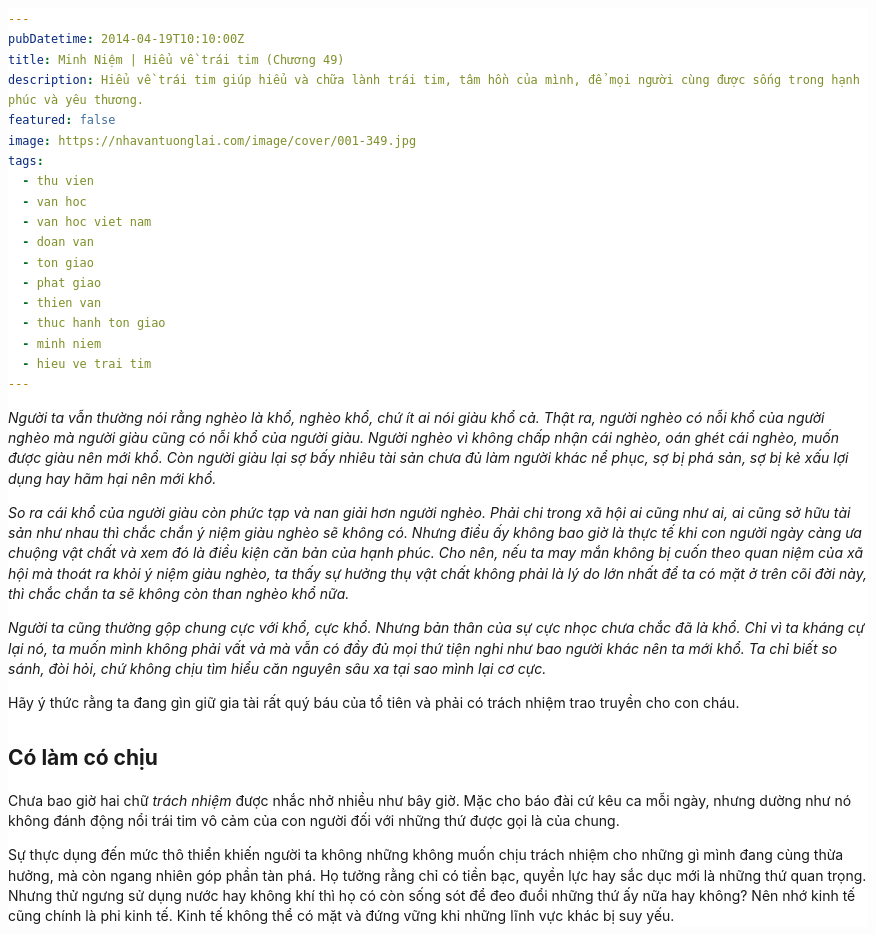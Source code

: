 ```yaml
---
pubDatetime: 2014-04-19T10:10:00Z
title: Minh Niệm | Hiểu về trái tim (Chương 49)
description: Hiểu về trái tim giúp hiểu và chữa lành trái tim, tâm hồn của mình, để mọi người cùng được sống trong hạnh phúc và yêu thương.
featured: false
image: https://nhavantuonglai.com/image/cover/001-349.jpg
tags:
  - thu vien
  - van hoc
  - van hoc viet nam
  - doan van
  - ton giao
  - phat giao
  - thien van
  - thuc hanh ton giao
  - minh niem
  - hieu ve trai tim
---
```


_Người ta vẫn thường nói rằng nghèo là khổ, nghèo khổ, chứ ít ai nói giàu khổ cả. Thật ra, người nghèo có nỗi khổ của người nghèo mà người giàu cũng có nỗi khổ của người giàu. Người nghèo vì không chấp nhận cái nghèo, oán ghét cái nghèo, muốn được giàu nên mới khổ. Còn người giàu lại sợ bấy nhiêu tài sản chưa đủ làm người khác nể phục, sợ bị phá sản, sợ bị kẻ xấu lợi dụng hay hãm hại nên mới khổ._

_So ra cái khổ của người giàu còn phức tạp và nan giải hơn người nghèo. Phải chi trong xã hội ai cũng như ai, ai cũng sở hữu tài sản như nhau thì chắc chắn ý niệm giàu nghèo sẽ không có. Nhưng điều ấy không bao giờ là thực tế khi con người ngày càng ưa chuộng vật chất và xem đó là điều kiện căn bản của hạnh phúc. Cho nên, nếu ta may mắn không bị cuốn theo quan niệm của xã hội mà thoát ra khỏi ý niệm giàu nghèo, ta thấy sự hưởng thụ vật chất không phải là lý do lớn nhất để ta có mặt ở trên cõi đời này, thì chắc chắn ta sẽ không còn than nghèo khổ nữa._

_Người ta cũng thường gộp chung cực với khổ, cực khổ. Nhưng bản thân của sự cực nhọc chưa chắc đã là khổ. Chỉ vì ta kháng cự lại nó, ta muốn mình không phải vất vả mà vẫn có đầy đủ mọi thứ tiện nghi như bao người khác nên ta mới khổ. Ta chỉ biết so sánh, đòi hỏi, chứ không chịu tìm hiểu căn nguyên sâu xa tại sao mình lại cơ cực._

Hãy ý thức rằng ta đang gìn giữ gia tài rất quý báu của tổ tiên và phải có trách nhiệm trao truyền cho con cháu.

## Có làm có chịu

Chưa bao giờ hai chữ _trách nhiệm_ được nhắc nhở nhiều như bây giờ. Mặc cho báo đài cứ kêu ca mỗi ngày, nhưng dường như nó không đánh động nổi trái tim vô cảm của con người đối với những thứ được gọi là của chung.

Sự thực dụng đến mức thô thiển khiến người ta không những không muốn chịu trách nhiệm cho những gì mình đang cùng thừa hưởng, mà còn ngang nhiên góp phần tàn phá. Họ tưởng rằng chỉ có tiền bạc, quyền lực hay sắc dục mới là những thứ quan trọng. Nhưng thử ngưng sử dụng nước hay không khí thì họ có còn sống sót để đeo đuổi những thứ ấy nữa hay không? Nên nhớ kinh tế cũng chính là phi kinh tế. Kinh tế không thể có mặt và đứng vững khi những lĩnh vực khác bị suy yếu.
